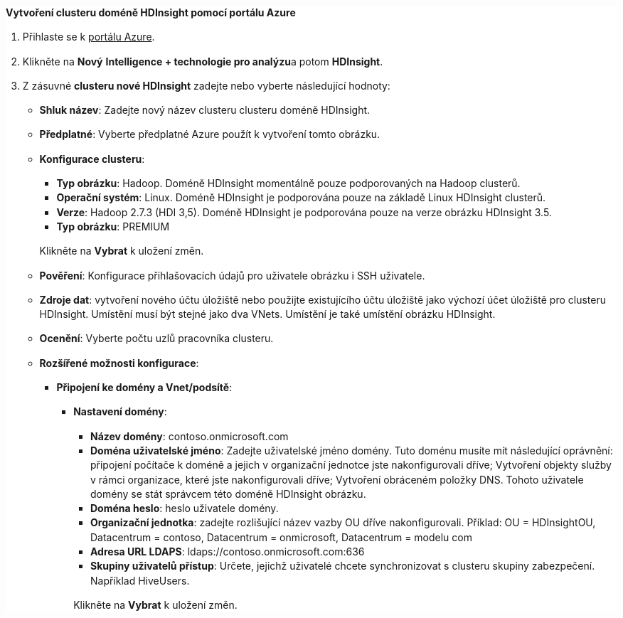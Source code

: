 
**Vytvoření clusteru doméně HDInsight pomocí portálu Azure**

1. Přihlaste se k [portálu Azure](https://portal.azure.com).
2. Klikněte na **Nový** **Intelligence + technologie pro analýzu**a potom **HDInsight**.
3. Z zásuvné **clusteru nové HDInsight** zadejte nebo vyberte následující hodnoty:

    - **Shluk název**: Zadejte nový název clusteru clusteru doméně HDInsight.
    - **Předplatné**: Vyberte předplatné Azure použít k vytvoření tomto obrázku.
    - **Konfigurace clusteru**:

        - **Typ obrázku**: Hadoop. Doméně HDInsight momentálně pouze podporovaných na Hadoop clusterů.
        - **Operační systém**: Linux.  Doméně HDInsight je podporována pouze na základě Linux HDInsight clusterů.
        - **Verze**: Hadoop 2.7.3 (HDI 3,5). Doméně HDInsight je podporována pouze na verze obrázku HDInsight 3.5.
        - **Typ obrázku**: PREMIUM

        Klikněte na **Vybrat** k uložení změn.

    - **Pověření**: Konfigurace přihlašovacích údajů pro uživatele obrázku i SSH uživatele.
    - **Zdroje dat**: vytvoření nového účtu úložiště nebo použijte existujícího účtu úložiště jako výchozí účet úložiště pro clusteru HDInsight. Umístění musí být stejné jako dva VNets.  Umístění je také umístění obrázku HDInsight.
    - **Ocenění**: Vyberte počtu uzlů pracovníka clusteru.
    - **Rozšířené možnosti konfigurace**: 

        - **Připojení ke domény a Vnet/podsítě**: 

            - **Nastavení domény**: 

                - **Název domény**: contoso.onmicrosoft.com
                - **Doména uživatelské jméno**: Zadejte uživatelské jméno domény. Tuto doménu musíte mít následující oprávnění: připojení počítače k doméně a jejich v organizační jednotce jste nakonfigurovali dříve; Vytvoření objekty služby v rámci organizace, které jste nakonfigurovali dříve; Vytvoření obráceném položky DNS. Tohoto uživatele domény se stát správcem této doméně HDInsight obrázku.
                - **Doména heslo**: heslo uživatele domény.
                - **Organizační jednotka**: zadejte rozlišující název vazby OU dříve nakonfigurovali. Příklad: OU = HDInsightOU, Datacentrum = contoso, Datacentrum = onmicrosoft, Datacentrum = modelu com
                - **Adresa URL LDAPS**: ldaps://contoso.onmicrosoft.com:636
                - **Skupiny uživatelů přístup**: Určete, jejichž uživatelé chcete synchronizovat s clusteru skupiny zabezpečení. Například HiveUsers.

                Klikněte na **Vybrat** k uložení změn.

